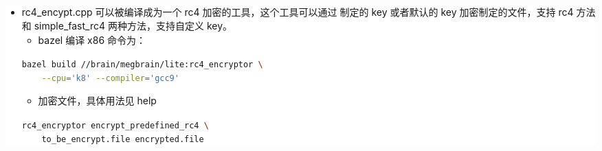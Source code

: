 * rc4_encypt.cpp 可以被编译成为一个 rc4 加密的工具，这个工具可以通过
  制定的 key 或者默认的 key 加密制定的文件，支持 rc4 方法和
  simple_fast_rc4 两种方法，支持自定义 key。
    * bazel 编译 x86 命令为：
    ```bash
    bazel build //brain/megbrain/lite:rc4_encryptor \
        --cpu='k8' --compiler='gcc9'
    ```
    * 加密文件，具体用法见 help
    ```bash
    rc4_encryptor encrypt_predefined_rc4 \
        to_be_encrypt.file encrypted.file
    ```
